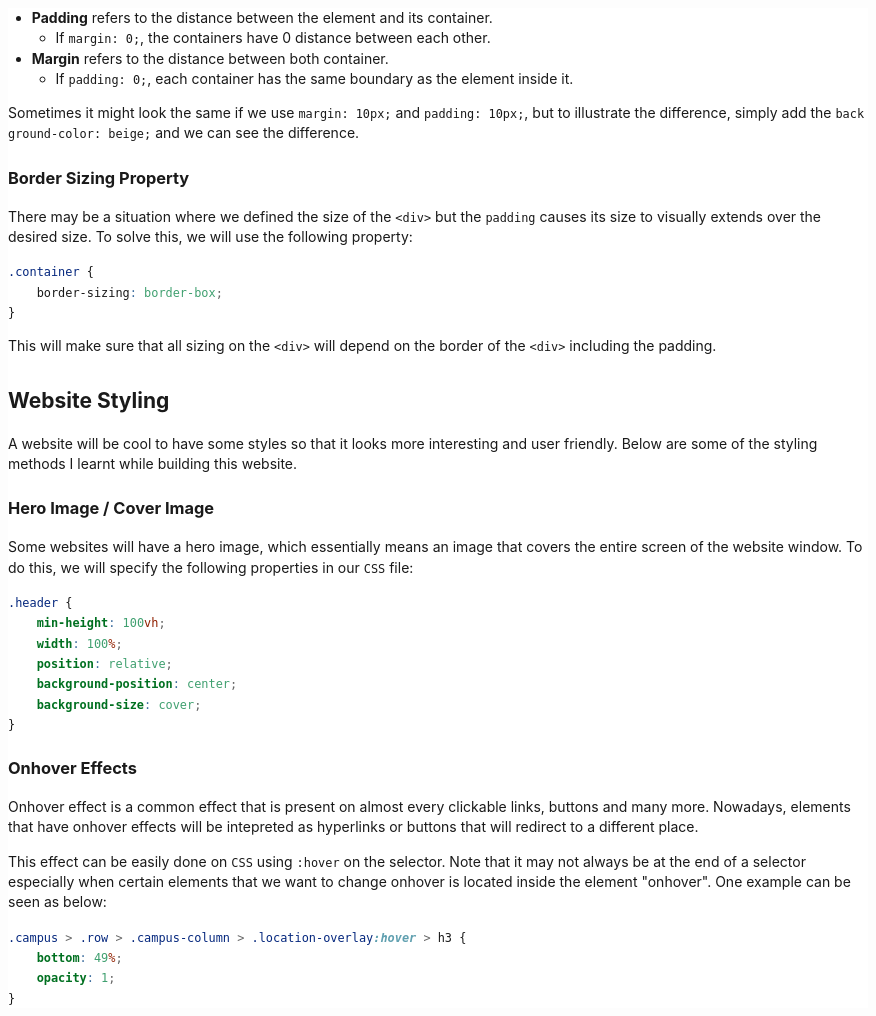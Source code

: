 * **Padding** refers to the distance between the element and its container.
    * If `margin: 0;`, the containers have 0 distance between each other.
* **Margin** refers to the distance between both container.
    * If `padding: 0;`, each container has the same boundary as the element inside it.

Sometimes it might look the same if we use `margin: 10px;` and `padding: 10px;`, but to illustrate the difference, simply add the `background-color: beige;` and we can see the difference.

### Border Sizing Property

There may be a situation where we defined the size of the `<div>` but the `padding` causes its size to visually extends over the desired size. To solve this, we will use the following property:

```css
.container {
    border-sizing: border-box;
}
```
This will make sure that all sizing on the `<div>` will depend on the border of the `<div>` including the padding.

## Website Styling 

A website will be cool to have some styles so that it looks more interesting and user friendly. Below are some of the styling methods I learnt while building this website.

### Hero Image / Cover Image

Some websites will have a hero image, which essentially means an image that covers the entire screen of the website window. To do this, we will specify the following properties in our `CSS` file:

```css
.header {
    min-height: 100vh;
    width: 100%;
    position: relative;
    background-position: center;
    background-size: cover;
}
```

### Onhover Effects

Onhover effect is a common effect that is present on almost every clickable links, buttons and many more. Nowadays, elements that have onhover effects will be intepreted as hyperlinks or buttons that will redirect to a different place.

This effect can be easily done on `CSS` using `:hover` on the selector. Note that it may not always be at the end of a selector especially when certain elements that we want to change onhover is located inside the element "onhover". One example can be seen as below:

```css
.campus > .row > .campus-column > .location-overlay:hover > h3 {
    bottom: 49%;
    opacity: 1;
}
```
